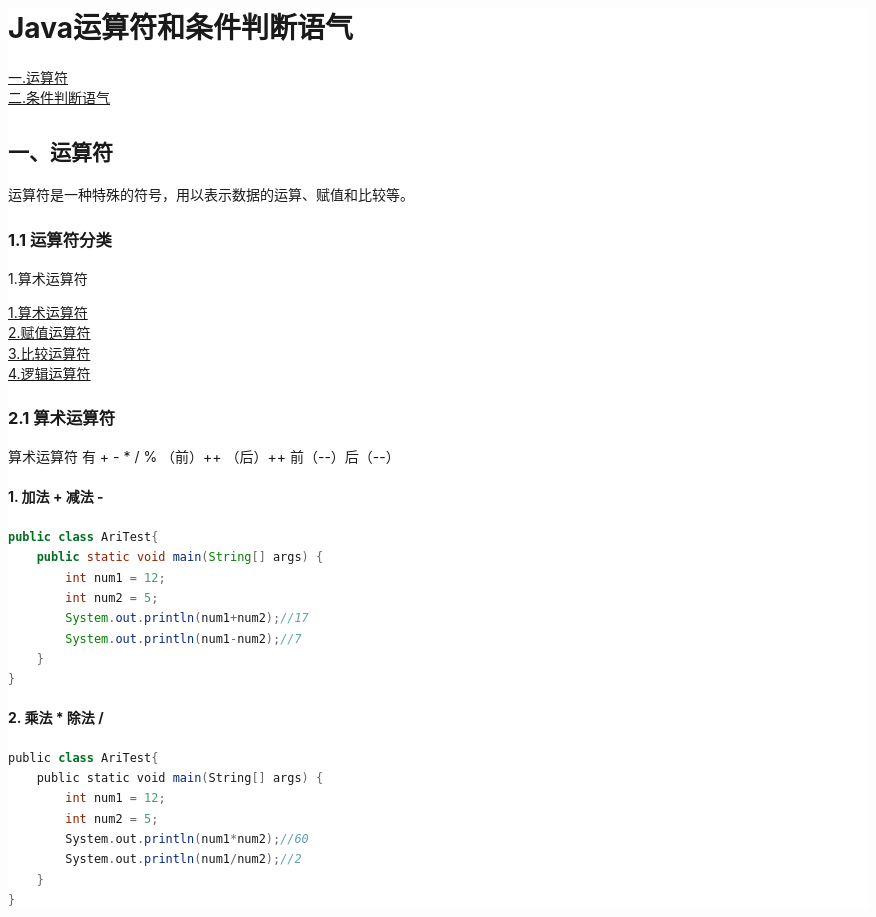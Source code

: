 # Java运算符和条件判断语气

<nav>
<a href="#一.运算符">一.运算符</a><br/>
<a href="#二.条件判断语气">二.条件判断语气</a><br/>
</nav>

## 一、运算符

运算符是一种特殊的符号，用以表示数据的运算、赋值和比较等。

### 1.1 运算符分类

1.算术运算符

<nav>
<a href="#2.1 算术运算符">1.算术运算符</a><br/>
<a href="#2.2 赋值运算符">2.赋值运算符</a><br/>
<a href="#2.3 比较运算符">3.比较运算符</a><br/>
<a href="#2.4 逻辑运算符">4.逻辑运算符</a><br/>
</nav>



### 2.1 算术运算符

算术运算符 有 +  -  *  /  % （前）++ （后）++ 前（--）后（--）

#### 1. 加法 + 减法 -

~~~java
public class AriTest{
    public static void main(String[] args) {
        int num1 = 12;
        int num2 = 5;
        System.out.println(num1+num2);//17
        System.out.println(num1-num2);//7
    }
}
~~~

#### 2. 乘法 * 除法 /

```scala
public class AriTest{
    public static void main(String[] args) {
        int num1 = 12;
        int num2 = 5;
        System.out.println(num1*num2);//60
        System.out.println(num1/num2);//2
    }
}
```
